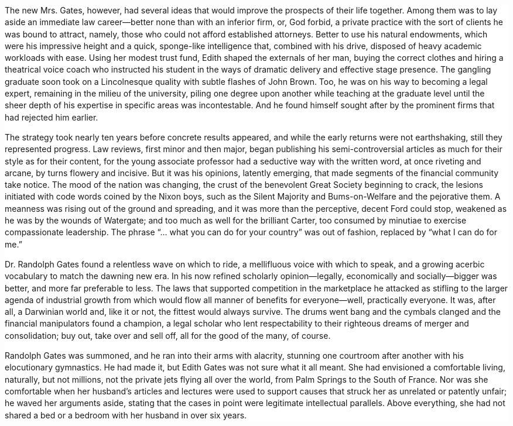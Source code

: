 The new Mrs. Gates, however, had several ideas that would improve the prospects
of their life together. Among them was to lay aside an immediate law
career—better none than with an inferior firm, or, God forbid, a private
practice with the sort of clients he was bound to attract, namely, those who
could not afford established attorneys. Better to use his natural endowments,
which were his impressive height and a quick, sponge-like intelligence that,
combined with his drive, disposed of heavy academic workloads with ease. Using
her modest trust fund, Edith shaped the externals of her man, buying the
correct clothes and hiring a theatrical voice coach who instructed his student
in the ways of dramatic delivery and effective stage presence. The gangling
graduate soon took on a Lincolnesque quality with subtle flashes of John Brown.
Too, he was on his way to becoming a legal expert, remaining in the milieu of
the university, piling one degree upon another while teaching at the graduate
level until the sheer depth of his expertise in specific areas was
incontestable. And he found himself sought after by the prominent firms that
had rejected him earlier.

The strategy took nearly ten years before concrete results appeared, and while
the early returns were not earthshaking, still they represented progress. Law
reviews, first minor and then major, began publishing his semi-controversial
articles as much for their style as for their content, for the young associate
professor had a seductive way with the written word, at once riveting and
arcane, by turns flowery and incisive. But it was his opinions, latently
emerging, that made segments of the financial community take notice. The mood
of the nation was changing, the crust of the benevolent Great Society beginning
to crack, the lesions initiated with code words coined by the Nixon boys, such
as the Silent Majority and Bums-on-Welfare and the pejorative them. A meanness
was rising out of the ground and spreading, and it was more than the
perceptive, decent Ford could stop, weakened as he was by the wounds of
Watergate; and too much as well for the brilliant Carter, too consumed by
minutiae to exercise compassionate leadership. The phrase “... what you can do
for your country” was out of fashion, replaced by “what I can do for me.”

Dr. Randolph Gates found a relentless wave on which to ride, a mellifluous
voice with which to speak, and a growing acerbic vocabulary to match the
dawning new era. In his now refined scholarly opinion—legally, economically and
socially—bigger was better, and more far preferable to less. The laws that
supported competition in the marketplace he attacked as stifling to the larger
agenda of industrial growth from which would flow all manner of benefits for
everyone—well, practically everyone. It was, after all, a Darwinian world and,
like it or not, the fittest would always survive. The drums went bang and the
cymbals clanged and the financial manipulators found a champion, a legal
scholar who lent respectability to their righteous dreams of merger and
consolidation; buy out, take over and sell off, all for the good of the many,
of course.

Randolph Gates was summoned, and he ran into their arms with alacrity, stunning
one courtroom after another with his elocutionary gymnastics. He had made it,
but Edith Gates was not sure what it all meant. She had envisioned a
comfortable living, naturally, but not millions, not the private jets flying
all over the world, from Palm Springs to the South of France. Nor was she
comfortable when her husband’s articles and lectures were used to support
causes that struck her as unrelated or patently unfair; he waved her arguments
aside, stating that the cases in point were legitimate intellectual parallels.
Above everything, she had not shared a bed or a bedroom with her husband in
over six years.
